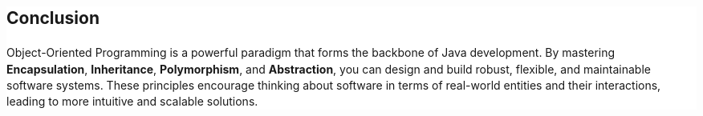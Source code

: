 
## Conclusion

Object-Oriented Programming is a powerful paradigm that forms the backbone of Java development. By mastering **Encapsulation**, **Inheritance**, **Polymorphism**, and **Abstraction**, you can design and build robust, flexible, and maintainable software systems. These principles encourage thinking about software in terms of real-world entities and their interactions, leading to more intuitive and scalable solutions.